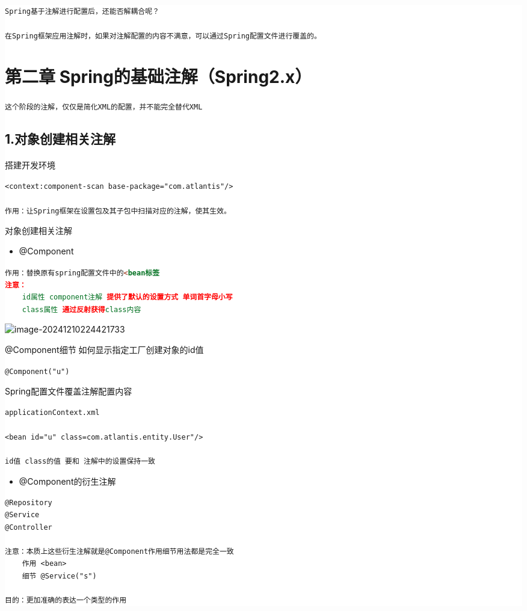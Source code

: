 ```
Spring基于注解进行配置后，还能否解耦合呢？

在Spring框架应用注解时，如果对注解配置的内容不满意，可以通过Spring配置文件进行覆盖的。
```



# 第二章 Spring的基础注解（Spring2.x）

```
这个阶段的注解，仅仅是简化XML的配置，并不能完全替代XML
```

## 1.对象创建相关注解

搭建开发环境

```
<context:component-scan base-package="com.atlantis"/>

作用：让Spring框架在设置包及其子包中扫描对应的注解，使其生效。
```

对象创建相关注解

- @Component

```markdown
作用：替换原有spring配置文件中的<bean标签
注意：
	id属性 component注解 提供了默认的设置方式 单词首字母小写
	class属性 通过反射获得class内容
```

![image-20241210224421733](D:\github\atlantis258\spring\spring-annotation\readme\3.png)

@Component细节
如何显示指定工厂创建对象的id值

```
@Component("u")
```

Spring配置文件覆盖注解配置内容

```
applicationContext.xml

<bean id="u" class=com.atlantis.entity.User"/>

id值 class的值 要和 注解中的设置保持一致
```

- @Component的衍生注解

```
@Repository
@Service
@Controller

注意：本质上这些衍生注解就是@Component作用细节用法都是完全一致
	作用 <bean>
	细节 @Service("s")

目的：更加准确的表达一个类型的作用
```
